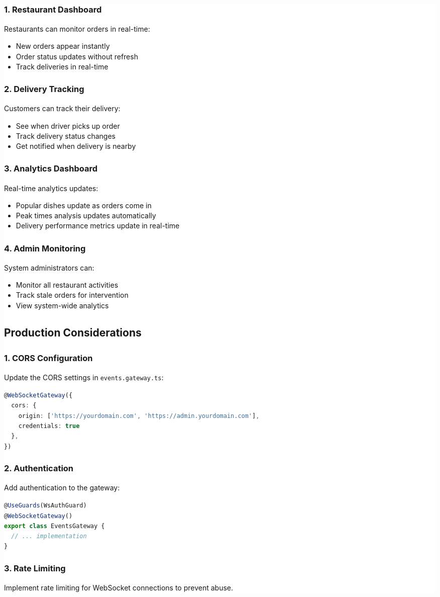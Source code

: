 ### 1. Restaurant Dashboard
Restaurants can monitor orders in real-time:
- New orders appear instantly
- Order status updates without refresh
- Track deliveries in real-time

### 2. Delivery Tracking
Customers can track their delivery:
- See when driver picks up order
- Track delivery status changes
- Get notified when delivery is nearby

### 3. Analytics Dashboard
Real-time analytics updates:
- Popular dishes update as orders come in
- Peak times analysis updates automatically
- Delivery performance metrics update in real-time

### 4. Admin Monitoring
System administrators can:
- Monitor all restaurant activities
- Track stale orders for intervention
- View system-wide analytics

## Production Considerations

### 1. CORS Configuration
Update the CORS settings in `events.gateway.ts`:
```typescript
@WebSocketGateway({
  cors: {
    origin: ['https://yourdomain.com', 'https://admin.yourdomain.com'],
    credentials: true
  },
})
```

### 2. Authentication
Add authentication to the gateway:
```typescript
@UseGuards(WsAuthGuard)
@WebSocketGateway()
export class EventsGateway {
  // ... implementation
}
```

### 3. Rate Limiting
Implement rate limiting for WebSocket connections to prevent abuse.
